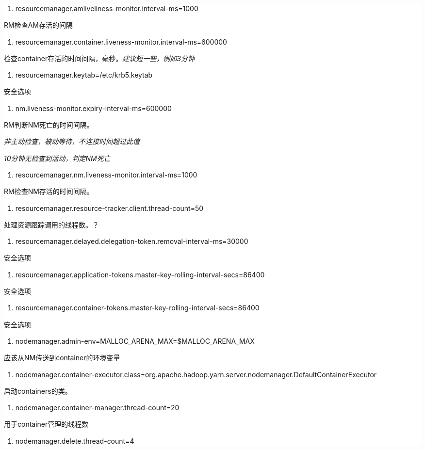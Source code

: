 1. resourcemanager.amliveliness-monitor.interval-ms=1000

RM检查AM存活的间隔

1. resourcemanager.container.liveness-monitor.interval-ms=600000

检查container存活的时间间隔，毫秒。_建议短一些，例如3分钟_

1. resourcemanager.keytab=/etc/krb5.keytab

安全选项

1. nm.liveness-monitor.expiry-interval-ms=600000

RM判断NM死亡的时间间隔。

_非主动检查，被动等待，不连接时间超过此值_

_10分钟无检查到活动，判定NM死亡_

1. resourcemanager.nm.liveness-monitor.interval-ms=1000

RM检查NM存活的时间间隔。

1. resourcemanager.resource-tracker.client.thread-count=50

处理资源跟踪调用的线程数。？

1. resourcemanager.delayed.delegation-token.removal-interval-ms=30000

安全选项

1. resourcemanager.application-tokens.master-key-rolling-interval-secs=86400

安全选项

1. resourcemanager.container-tokens.master-key-rolling-interval-secs=86400

安全选项

1. nodemanager.admin-env=MALLOC\_ARENA\_MAX=$MALLOC\_ARENA\_MAX

应该从NM传送到container的环境变量

1. nodemanager.container-executor.class=org.apache.hadoop.yarn.server.nodemanager.DefaultContainerExecutor

启动containers的类。

1. nodemanager.container-manager.thread-count=20

用于container管理的线程数

1. nodemanager.delete.thread-count=4

